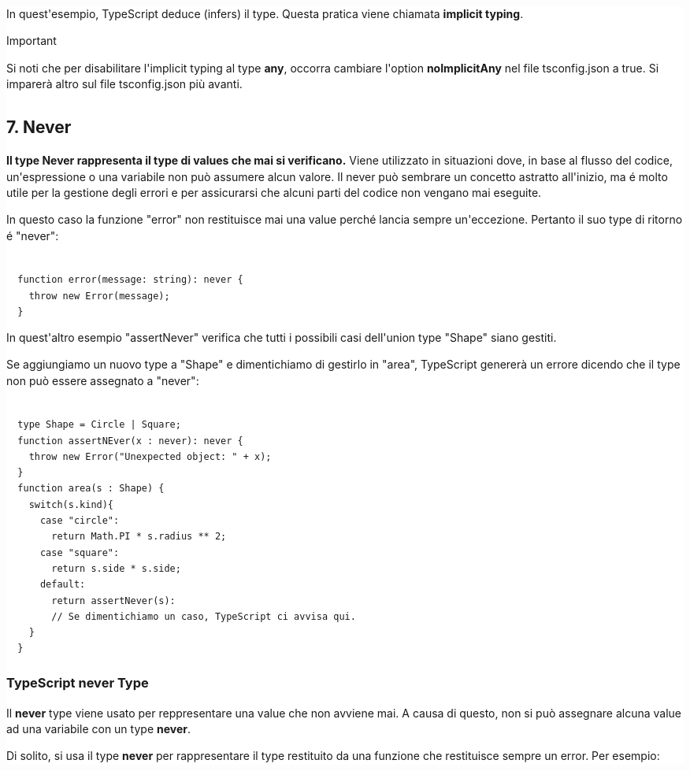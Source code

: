 In quest'esempio, TypeScript deduce (infers) il type. Questa pratica viene chiamata **implicit typing**.

> [!IMPORTANT]
> Si noti che per disabilitare l'implicit typing al type **any**, occorra cambiare l'option **noImplicitAny** nel file tsconfig.json a true. Si imparerà altro sul file tsconfig.json più avanti.

## 7. Never

**Il type Never rappresenta il type di values che mai si verificano.**
Viene utilizzato in situazioni dove, in base al flusso del codice, un'espressione o una variabile non può assumere alcun valore.
Il never può sembrare un concetto astratto all'inizio, ma é molto utile per la gestione degli errori e per assicurarsi che alcuni parti del codice non vengano mai eseguite.

In questo caso la funzione "error" non restituisce mai una value perché lancia sempre un'eccezione. Pertanto il suo type di ritorno é "never":

<code>
  function error(message: string): never {
    throw new Error(message);
  }
</code>

In quest'altro esempio "assertNever" verifica che tutti i possibili casi dell'union type "Shape" siano gestiti.

Se aggiungiamo un nuovo type a "Shape" e dimentichiamo di gestirlo in "area", TypeScript genererà un errore dicendo che il type non può essere assegnato a "never":

<code>
  type Shape = Circle | Square;
  function assertNEver(x : never): never {
    throw new Error("Unexpected object: " + x);
  }
  function area(s : Shape) {
    switch(s.kind){
      case "circle":
        return Math.PI * s.radius ** 2;
      case "square":
        return s.side * s.side;
      default:
        return assertNever(s):
        // Se dimentichiamo un caso, TypeScript ci avvisa qui.
    }
  }
</code>

### TypeScript never Type

Il **never** type viene usato per reppresentare una value che non avviene mai. A causa di questo, non si può assegnare alcuna value ad una variabile con un type **never**.

Di solito, si usa il type **never** per rappresentare il type restituito da una funzione che restituisce sempre un error. Per esempio:
